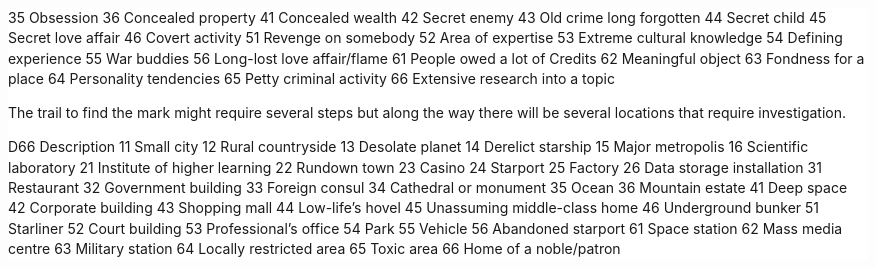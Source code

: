 35 Obsession
36 Concealed property
41 Concealed wealth
42 Secret enemy
43 Old crime long forgotten
44 Secret child
45 Secret love affair
46 Covert activity
51 Revenge on somebody
52 Area of expertise
53 Extreme cultural knowledge
54 Defining experience
55 War buddies
56 Long-lost love affair/flame
61 People owed a lot of Credits
62 Meaningful object
63 Fondness for a place
64 Personality tendencies
65 Petty criminal activity
66 Extensive research into a topic

The trail to find the mark might require several steps
but along the way there will be several locations that
require investigation.

D66 Description
11 Small city
12 Rural countryside
13 Desolate planet
14 Derelict starship
15 Major metropolis
16 Scientific laboratory
21 Institute of higher learning
22 Rundown town
23 Casino
24 Starport
25 Factory
26 Data storage installation
31 Restaurant
32 Government building
33 Foreign consul
34 Cathedral or monument
35 Ocean
36 Mountain estate
41 Deep space
42 Corporate building
43 Shopping mall
44 Low-life’s hovel
45 Unassuming middle-class home
46 Underground bunker
51 Starliner
52 Court building
53 Professional’s office
54 Park
55 Vehicle
56 Abandoned starport
61 Space station
62 Mass media centre
63 Military station
64 Locally restricted area
65 Toxic area
66 Home of a noble/patron
